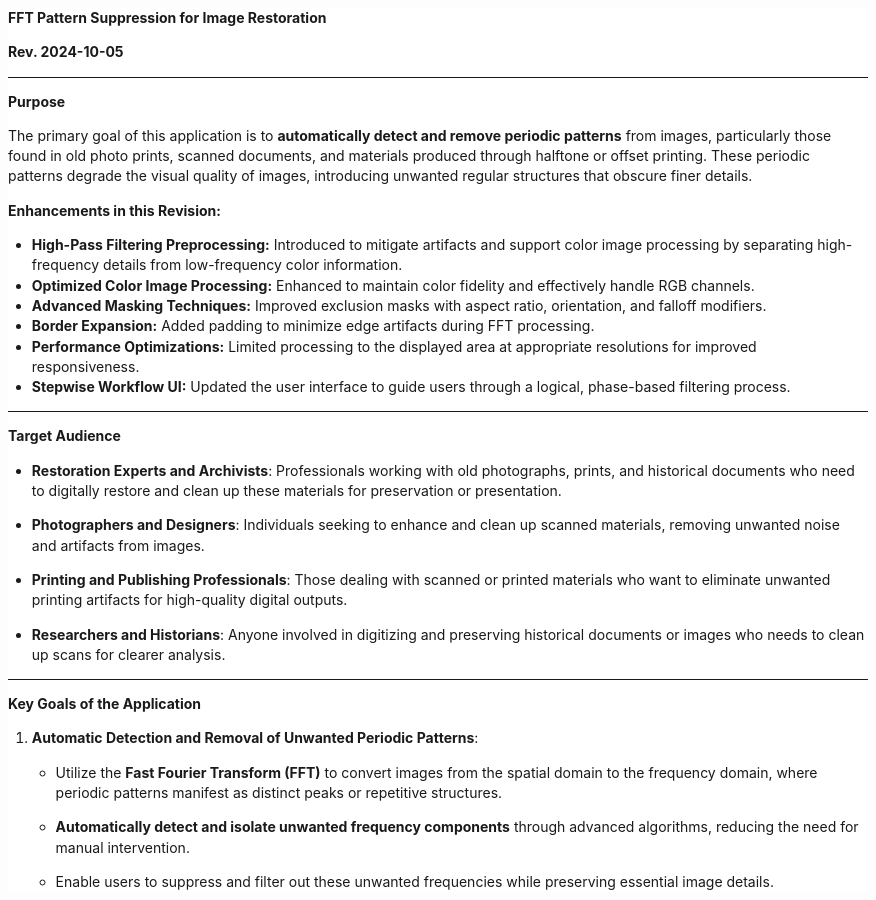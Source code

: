 **FFT Pattern Suppression for Image Restoration**

**Rev. 2024-10-05**

---

**Purpose**

The primary goal of this application is to **automatically detect and remove periodic patterns** from images, particularly those found in old photo prints, scanned documents, and materials produced through halftone or offset printing. These periodic patterns degrade the visual quality of images, introducing unwanted regular structures that obscure finer details.

**Enhancements in this Revision:**

- **High-Pass Filtering Preprocessing:** Introduced to mitigate artifacts and support color image processing by separating high-frequency details from low-frequency color information.
- **Optimized Color Image Processing:** Enhanced to maintain color fidelity and effectively handle RGB channels.
- **Advanced Masking Techniques:** Improved exclusion masks with aspect ratio, orientation, and falloff modifiers.
- **Border Expansion:** Added padding to minimize edge artifacts during FFT processing.
- **Performance Optimizations:** Limited processing to the displayed area at appropriate resolutions for improved responsiveness.
- **Stepwise Workflow UI:** Updated the user interface to guide users through a logical, phase-based filtering process.

---

**Target Audience**

-   **Restoration Experts and Archivists**: Professionals working with old photographs, prints, and historical documents who need to digitally restore and clean up these materials for preservation or presentation.
    
-   **Photographers and Designers**: Individuals seeking to enhance and clean up scanned materials, removing unwanted noise and artifacts from images.
    
-   **Printing and Publishing Professionals**: Those dealing with scanned or printed materials who want to eliminate unwanted printing artifacts for high-quality digital outputs.
    
-   **Researchers and Historians**: Anyone involved in digitizing and preserving historical documents or images who needs to clean up scans for clearer analysis.
    
---

**Key Goals of the Application**

1.  **Automatic Detection and Removal of Unwanted Periodic Patterns**:
    
    -   Utilize the **Fast Fourier Transform (FFT)** to convert images from the spatial domain to the frequency domain, where periodic patterns manifest as distinct peaks or repetitive structures.
    
    -   **Automatically detect and isolate unwanted frequency components** through advanced algorithms, reducing the need for manual intervention.
    
    -   Enable users to suppress and filter out these unwanted frequencies while preserving essential image details.
    